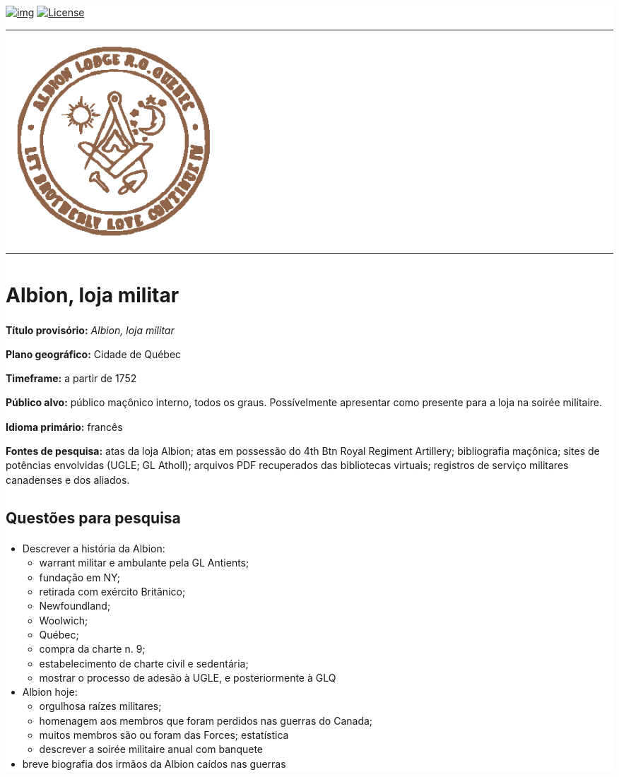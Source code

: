 
[![img](https://img.shields.io/badge/Cycle%20de%20Vie-Édition-339999)](https://franc-maconnerie.ca)
[![License](https://img.shields.io/badge/Licence-MIT-blue)](LICENSE)

---

<div>
    <a target="_blank" href="https://franc-maconnerie.ca">
      <img src="images/logo.png" alt="Julio Torres Freemasonry" width="300"/>
    </a>
</div>

--- 



# Albion, loja militar

**Título provisório:** *Albion, loja militar* 

**Plano geográfico:** Cidade de Québec

**Timeframe:** a partir de 1752

**Público alvo:** público maçônico interno, todos os graus. Possívelmente apresentar como presente para a loja na soirée militaire.

**Idioma primário:** francês

**Fontes de pesquisa:** atas da loja Albion; atas em possessão do 4th Btn Royal Regiment Artillery; bibliografia maçônica; sites de potências envolvidas (UGLE; GL Atholl); arquivos PDF recuperados das bibliotecas virtuais; registros de serviço militares canadenses e dos aliados. 

## Questões para pesquisa

- Descrever a história da Albion:
  - warrant militar e ambulante pela GL Antients;
  - fundação em NY;
  - retirada com exército Britânico;
  - Newfoundland;
  - Woolwich;
  - Québec;
  - compra da charte n. 9;
  - estabelecimento de charte civil e sedentária;
  - mostrar o processo de adesão à UGLE, e posteriormente à GLQ
- Albion hoje:
  - orgulhosa raízes militares;
  - homenagem aos membros que foram perdidos nas guerras do Canada;
  - muitos membros são ou foram das Forces; estatística
  - descrever a soirée militaire anual com banquete
- breve biografia dos irmãos da Albion caídos nas guerras